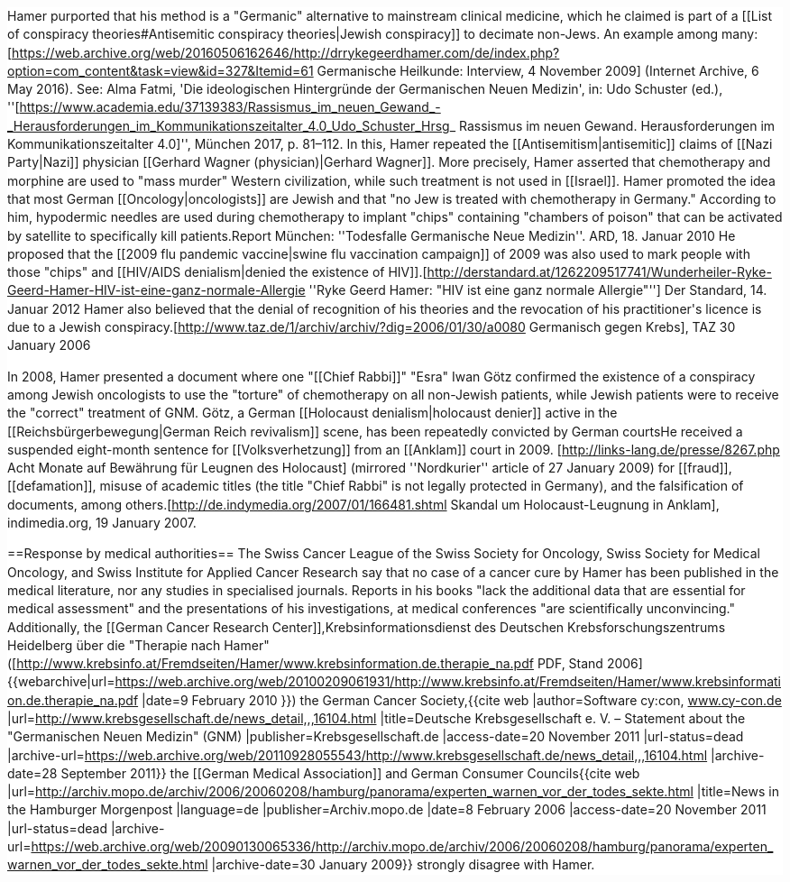 Hamer purported that his method is a "Germanic" alternative to mainstream clinical medicine, which he claimed is part of a [[List of conspiracy theories#Antisemitic conspiracy theories|Jewish conspiracy]] to decimate non-Jews.<ref> An example among many: [https://web.archive.org/web/20160506162646/http://drrykegeerdhamer.com/de/index.php?option=com_content&task=view&id=327&Itemid=61 Germanische Heilkunde: Interview, 4 November 2009] (Internet Archive, 6 May 2016). See: Alma Fatmi, 'Die ideologischen Hintergründe der Germanischen Neuen Medizin', in: Udo Schuster (ed.), ''[https://www.academia.edu/37139383/Rassismus_im_neuen_Gewand_-_Herausforderungen_im_Kommunikationszeitalter_4.0_Udo_Schuster_Hrsg_ Rassismus im neuen Gewand. Herausforderungen im Kommunikationszeitalter 4.0]'', München 2017, p. 81–112.</ref> In this, Hamer repeated the [[Antisemitism|antisemitic]] claims of [[Nazi Party|Nazi]] physician [[Gerhard Wagner (physician)|Gerhard Wagner]]. More precisely, Hamer asserted that chemotherapy and morphine are used to "mass murder" Western civilization, while such treatment is not used in [[Israel]].<ref name=hamer1 /><ref name=hamer2 /><ref name=TAZ /> Hamer promoted the idea that most German [[Oncology|oncologists]] are Jewish and that "no Jew is treated with chemotherapy in Germany." According to him, hypodermic needles are used during chemotherapy to implant "chips" containing "chambers of poison" that can be activated by satellite to specifically kill patients.<ref>Report München: ''Todesfalle Germanische Neue Medizin''. ARD, 18. Januar 2010</ref> He proposed that the [[2009 flu pandemic vaccine|swine flu vaccination campaign]] of 2009 was also used to mark people with those "chips" and [[HIV/AIDS denialism|denied the existence of HIV]].<ref>[http://derstandard.at/1262209517741/Wunderheiler-Ryke-Geerd-Hamer-HIV-ist-eine-ganz-normale-Allergie ''Ryke Geerd Hamer: "HIV ist eine ganz normale Allergie"''] Der Standard, 14. Januar 2012</ref> Hamer also believed that the denial of recognition of his theories and the revocation of his practitioner's licence is due to a Jewish conspiracy.<ref name=TAZ>[http://www.taz.de/1/archiv/archiv/?dig=2006/01/30/a0080 Germanisch gegen Krebs], TAZ 30 January 2006</ref>

In 2008, Hamer presented a document where one "[[Chief Rabbi]]" "Esra" Iwan Götz confirmed the existence of a conspiracy among Jewish oncologists to use the "torture" of chemotherapy on all non-Jewish patients, while Jewish patients were to receive the "correct" treatment of GNM. Götz, a German [[Holocaust denialism|holocaust denier]] active in the [[Reichsbürgerbewegung|German Reich revivalism]] scene, has been repeatedly convicted by German courts<ref>He received a suspended eight-month sentence for [[Volksverhetzung]] from an [[Anklam]] court in 2009. [http://links-lang.de/presse/8267.php Acht Monate auf Bewährung für Leugnen des Holocaust] (mirrored ''Nordkurier'' article of 27 January 2009)</ref> for [[fraud]], [[defamation]], misuse of academic titles (the title "Chief Rabbi" is not legally protected in Germany), and the falsification of documents, among others.<ref>[http://de.indymedia.org/2007/01/166481.shtml Skandal um Holocaust-Leugnung in Anklam], indimedia.org, 19 January 2007.</ref>

==Response by medical authorities==
The Swiss Cancer League of the Swiss Society for Oncology, Swiss Society for Medical Oncology, and Swiss Institute for Applied Cancer Research say that no case of a cancer cure by Hamer has been published in the medical literature, nor any studies in specialised journals. Reports in his books "lack the additional data that are essential for medical assessment" and the presentations of his investigations, at medical conferences "are scientifically unconvincing."<ref name="SCAC" /> Additionally, the [[German Cancer Research Center]],<ref name=DKFZ>Krebsinformationsdienst des Deutschen Krebsforschungszentrums Heidelberg über die "Therapie nach Hamer" ([http://www.krebsinfo.at/Fremdseiten/Hamer/www.krebsinformation.de.therapie_na.pdf PDF, Stand 2006] {{webarchive|url=https://web.archive.org/web/20100209061931/http://www.krebsinfo.at/Fremdseiten/Hamer/www.krebsinformation.de.therapie_na.pdf |date=9 February 2010 }})</ref> the German Cancer Society,<ref name=KG>{{cite web |author=Software cy:con, www.cy-con.de |url=http://www.krebsgesellschaft.de/news_detail,,,16104.html |title=Deutsche Krebsgesellschaft e. V. – Statement about the "Germanischen Neuen Medizin" (GNM) |publisher=Krebsgesellschaft.de |access-date=20 November 2011 |url-status=dead |archive-url=https://web.archive.org/web/20110928055543/http://www.krebsgesellschaft.de/news_detail,,,16104.html |archive-date=28 September 2011}}</ref> the [[German Medical Association]] and German Consumer Councils<ref>{{cite web |url=http://archiv.mopo.de/archiv/2006/20060208/hamburg/panorama/experten_warnen_vor_der_todes_sekte.html |title=News in the Hamburger Morgenpost |language=de |publisher=Archiv.mopo.de |date=8 February 2006 |access-date=20 November 2011 |url-status=dead |archive-url=https://web.archive.org/web/20090130065336/http://archiv.mopo.de/archiv/2006/20060208/hamburg/panorama/experten_warnen_vor_der_todes_sekte.html |archive-date=30 January 2009}}</ref> strongly disagree with Hamer.
